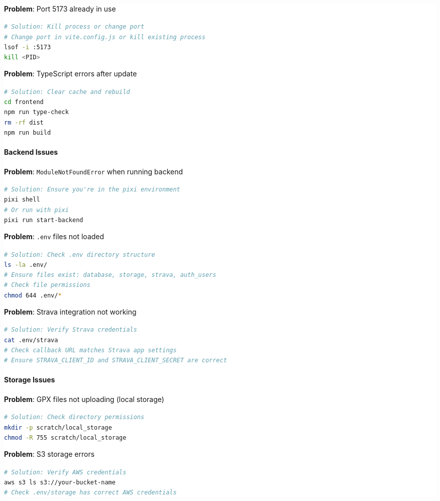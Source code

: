 **Problem**: Port 5173 already in use
```bash
# Solution: Kill process or change port
# Change port in vite.config.js or kill existing process
lsof -i :5173
kill <PID>
```

**Problem**: TypeScript errors after update
```bash
# Solution: Clear cache and rebuild
cd frontend
npm run type-check
rm -rf dist
npm run build
```

#### Backend Issues

**Problem**: `ModuleNotFoundError` when running backend
```bash
# Solution: Ensure you're in the pixi environment
pixi shell
# Or run with pixi
pixi run start-backend
```

**Problem**: `.env` files not loaded
```bash
# Solution: Check .env directory structure
ls -la .env/
# Ensure files exist: database, storage, strava, auth_users
# Check file permissions
chmod 644 .env/*
```

**Problem**: Strava integration not working
```bash
# Solution: Verify Strava credentials
cat .env/strava
# Check callback URL matches Strava app settings
# Ensure STRAVA_CLIENT_ID and STRAVA_CLIENT_SECRET are correct
```

#### Storage Issues

**Problem**: GPX files not uploading (local storage)
```bash
# Solution: Check directory permissions
mkdir -p scratch/local_storage
chmod -R 755 scratch/local_storage
```

**Problem**: S3 storage errors
```bash
# Solution: Verify AWS credentials
aws s3 ls s3://your-bucket-name
# Check .env/storage has correct AWS credentials
```
